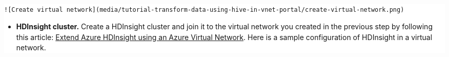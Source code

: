 	![Create virtual network](media/tutorial-transform-data-using-hive-in-vnet-portal/create-virtual-network.png)
- **HDInsight cluster.** Create a HDInsight cluster and join it to the virtual network you created in the previous step by following this article: [Extend Azure HDInsight using an Azure Virtual Network](../hdinsight/hdinsight-extend-hadoop-virtual-network.md). Here is a sample configuration of HDInsight in a virtual network. 
